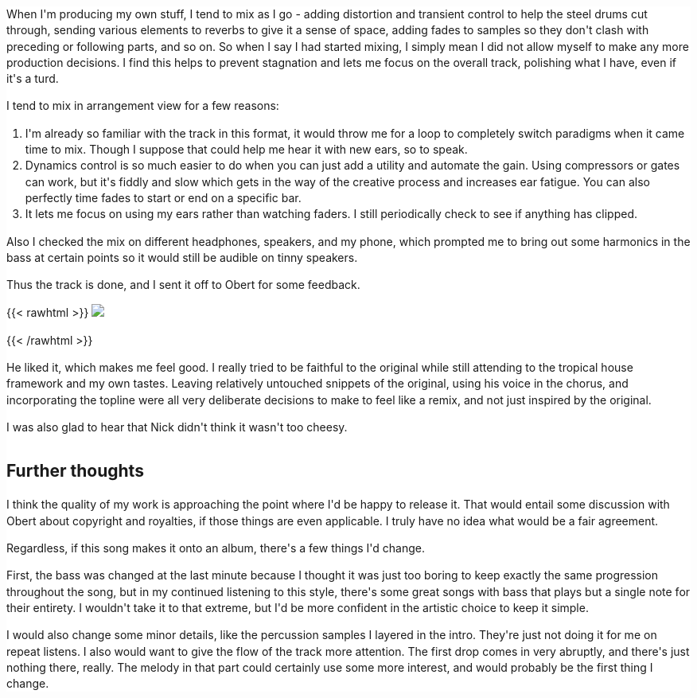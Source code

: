 When I'm producing my own stuff, I tend to mix as I go - adding distortion and transient control to help the steel drums cut through, sending various elements to reverbs to give it a sense of space, adding fades to samples so they don't clash with preceding or following parts, and so on. So when I say I had started mixing, I simply mean I did not allow myself to make any more production decisions. I find this helps to prevent stagnation and lets me focus on the overall track, polishing what I have, even if it's a turd. 

I tend to mix in arrangement view for a few reasons:

1. I'm already so familiar with the track in this format, it would throw me for a loop to completely switch paradigms when it came time to mix. Though I suppose that could help me hear it with new ears, so to speak.
2. Dynamics control is so much easier to do when you can just add a utility and automate the gain. Using compressors or gates can work, but it's fiddly and slow which gets in the way of the creative process and increases ear fatigue. You can also perfectly time fades to start or end on a specific bar.
3. It lets me focus on using my ears rather than watching faders. I still periodically check to see if anything has clipped.

Also I checked the mix on different headphones, speakers, and my phone, which prompted me to bring out some harmonics in the bass at certain points so it would still be audible on tinny speakers.



Thus the track is done, and I sent it off to Obert for some feedback.


{{< rawhtml >}}
	<img src=/images/summertime/thanksobert.png width=80%>
	<p></p>
{{< /rawhtml >}}


He liked it, which makes me feel good. I really tried to be faithful to the original while still attending to the tropical house framework and my own tastes. Leaving relatively untouched snippets of the original, using his voice in the chorus, and incorporating the topline were all very deliberate decisions to make to feel like a remix, and not just inspired by the original.

I was also glad to hear that Nick didn't think it wasn't too cheesy.



## Further thoughts


I think the quality of my work is approaching the point where I'd be happy to release it. That would entail some discussion with Obert about copyright and royalties, if those things are even applicable. I truly have no idea what would be a fair agreement.

Regardless, if this song makes it onto an album, there's a few things I'd change.

First, the bass was changed at the last minute because I thought it was just too boring to keep exactly the same progression throughout the song, but in my continued listening to this style, there's some great songs with bass that plays but a single note for their entirety. I wouldn't take it to that extreme, but I'd be more confident in the artistic choice to keep it simple.

I would also change some minor details, like the percussion samples I layered in the intro. They're just not doing it for me on repeat listens. I also would want to give the flow of the track more attention. The first drop comes in very abruptly, and there's just nothing there, really. The melody in that part could certainly use some more interest, and would probably be the first thing I change.
